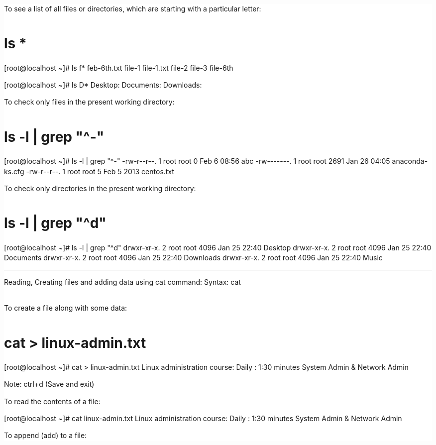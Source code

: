 To see a list of all files or directories, which are starting with a particular letter:
# ls <letter>*

[root@localhost ~]# ls f*
feb-6th.txt  file-1  file-1.txt  file-2  file-3  file-6th

[root@localhost ~]# ls D*
Desktop:
Documents:
Downloads:

To check only files in the present working directory:
# ls -l | grep "^-"

[root@localhost ~]# ls -l | grep "^-"
-rw-r--r--. 1 root root     0 Feb  6 08:56 abc
-rw-------. 1 root root  2691 Jan 26 04:05 anaconda-ks.cfg
-rw-r--r--. 1 root root     5 Feb  5  2013 centos.txt

To check only directories in the present working directory:
# ls -l | grep "^d"

[root@localhost ~]# ls -l | grep "^d"
drwxr-xr-x. 2 root root  4096 Jan 25 22:40 Desktop
drwxr-xr-x. 2 root root  4096 Jan 25 22:40 Documents
drwxr-xr-x. 2 root root  4096 Jan 25 22:40 Downloads
drwxr-xr-x. 2 root root  4096 Jan 25 22:40 Music

-----

Reading, Creating files and adding data using cat command:
Syntax: cat <option> <arguments>

To create a file along with some data:
# cat > linux-admin.txt

[root@localhost ~]# cat > linux-admin.txt
Linux administration course:
Daily : 1:30 minutes
System Admin & Network Admin

Note: ctrl+d (Save and exit)

To read the contents of a file:

[root@localhost ~]# cat linux-admin.txt
Linux administration course:
Daily : 1:30 minutes
System Admin & Network Admin

To append (add) to a file:
